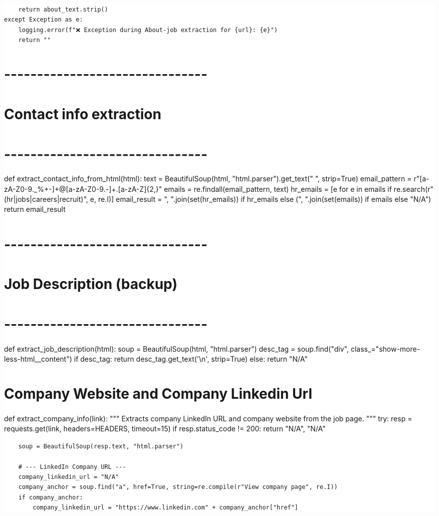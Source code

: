         return about_text.strip()
    except Exception as e:
        logging.error(f"❌ Exception during About-job extraction for {url}: {e}")
        return ""

# -------------------------------
#  Contact info extraction
# -------------------------------
def extract_contact_info_from_html(html):
    text = BeautifulSoup(html, "html.parser").get_text(" ", strip=True)
    email_pattern = r"[a-zA-Z0-9._%+-]+@[a-zA-Z0-9.-]+\.[a-zA-Z]{2,}"
    emails = re.findall(email_pattern, text)
    hr_emails = [e for e in emails if re.search(r"(hr|jobs|careers|recruit)", e, re.I)]
    email_result = ", ".join(set(hr_emails)) if hr_emails else (", ".join(set(emails)) if emails else "N/A")
    return email_result

# -------------------------------
#  Job Description (backup)
# -------------------------------
def extract_job_description(html):
    soup = BeautifulSoup(html, "html.parser")
    desc_tag = soup.find("div", class_="show-more-less-html__content")
    if desc_tag:
        return desc_tag.get_text('\n', strip=True)
    else:
        return "N/A"
    
# Company Website and Company Linkedin Url
def extract_company_info(link):
    """
    Extracts company LinkedIn URL and company website from the job page.
    """
    try:
        resp = requests.get(link, headers=HEADERS, timeout=15)
        if resp.status_code != 200:
            return "N/A", "N/A"

        soup = BeautifulSoup(resp.text, "html.parser")

        # --- LinkedIn Company URL ---
        company_linkedin_url = "N/A"
        company_anchor = soup.find("a", href=True, string=re.compile(r"View company page", re.I))
        if company_anchor:
            company_linkedin_url = "https://www.linkedin.com" + company_anchor["href"]
